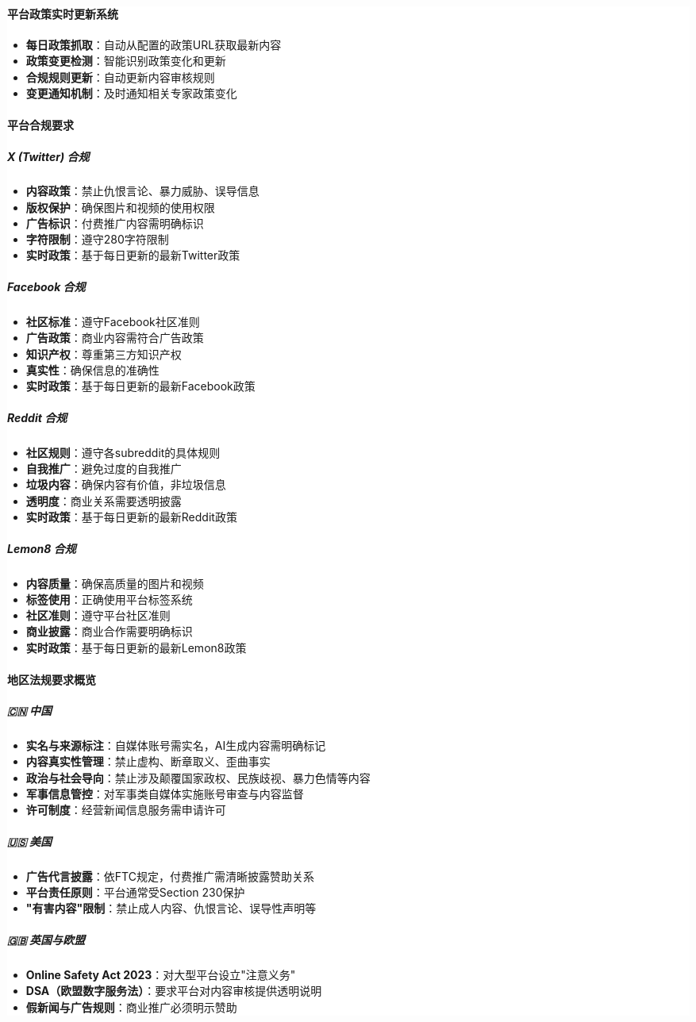 #### 平台政策实时更新系统
- **每日政策抓取**：自动从配置的政策URL获取最新内容
- **政策变更检测**：智能识别政策变化和更新
- **合规规则更新**：自动更新内容审核规则
- **变更通知机制**：及时通知相关专家政策变化

#### 平台合规要求

##### X (Twitter) 合规
- **内容政策**：禁止仇恨言论、暴力威胁、误导信息
- **版权保护**：确保图片和视频的使用权限
- **广告标识**：付费推广内容需明确标识
- **字符限制**：遵守280字符限制
- **实时政策**：基于每日更新的最新Twitter政策

##### Facebook 合规
- **社区标准**：遵守Facebook社区准则
- **广告政策**：商业内容需符合广告政策
- **知识产权**：尊重第三方知识产权
- **真实性**：确保信息的准确性
- **实时政策**：基于每日更新的最新Facebook政策

##### Reddit 合规
- **社区规则**：遵守各subreddit的具体规则
- **自我推广**：避免过度的自我推广
- **垃圾内容**：确保内容有价值，非垃圾信息
- **透明度**：商业关系需要透明披露
- **实时政策**：基于每日更新的最新Reddit政策

##### Lemon8 合规
- **内容质量**：确保高质量的图片和视频
- **标签使用**：正确使用平台标签系统
- **社区准则**：遵守平台社区准则
- **商业披露**：商业合作需要明确标识
- **实时政策**：基于每日更新的最新Lemon8政策

#### 地区法规要求概览

##### 🇨🇳 中国
- **实名与来源标注**：自媒体账号需实名，AI生成内容需明确标记
- **内容真实性管理**：禁止虚构、断章取义、歪曲事实
- **政治与社会导向**：禁止涉及颠覆国家政权、民族歧视、暴力色情等内容
- **军事信息管控**：对军事类自媒体实施账号审查与内容监督
- **许可制度**：经营新闻信息服务需申请许可

##### 🇺🇸 美国
- **广告代言披露**：依FTC规定，付费推广需清晰披露赞助关系
- **平台责任原则**：平台通常受Section 230保护
- **"有害内容"限制**：禁止成人内容、仇恨言论、误导性声明等

##### 🇬🇧 英国与欧盟
- **Online Safety Act 2023**：对大型平台设立"注意义务"
- **DSA（欧盟数字服务法）**：要求平台对内容审核提供透明说明
- **假新闻与广告规则**：商业推广必须明示赞助
